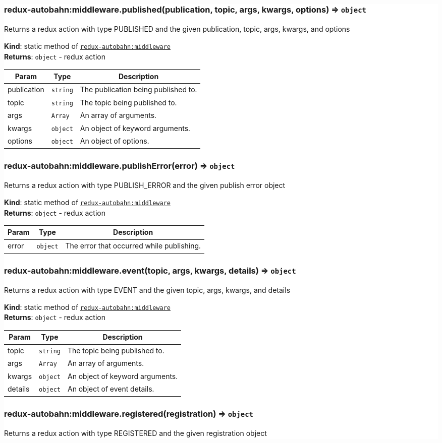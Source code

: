 ### redux-autobahn:middleware.published(publication, topic, args, kwargs, options) ⇒ <code>object</code>
Returns a redux action with type PUBLISHED
 and the given publication, topic, args, kwargs, and options

**Kind**: static method of [<code>redux-autobahn:middleware</code>](#redux-autobahn_middleware)  
**Returns**: <code>object</code> - redux action  

| Param | Type | Description |
| --- | --- | --- |
| publication | <code>string</code> | The publication being published to. |
| topic | <code>string</code> | The topic being published to. |
| args | <code>Array</code> | An array of arguments. |
| kwargs | <code>object</code> | An object of keyword arguments. |
| options | <code>object</code> | An object of options. |

<a name="redux-autobahn_middleware.publishError"></a>

### redux-autobahn:middleware.publishError(error) ⇒ <code>object</code>
Returns a redux action with type PUBLISH_ERROR and the given publish error object

**Kind**: static method of [<code>redux-autobahn:middleware</code>](#redux-autobahn_middleware)  
**Returns**: <code>object</code> - redux action  

| Param | Type | Description |
| --- | --- | --- |
| error | <code>object</code> | The error that occurred while publishing. |

<a name="redux-autobahn_middleware.event"></a>

### redux-autobahn:middleware.event(topic, args, kwargs, details) ⇒ <code>object</code>
Returns a redux action with type EVENT and the given topic, args, kwargs, and details

**Kind**: static method of [<code>redux-autobahn:middleware</code>](#redux-autobahn_middleware)  
**Returns**: <code>object</code> - redux action  

| Param | Type | Description |
| --- | --- | --- |
| topic | <code>string</code> | The topic being published to. |
| args | <code>Array</code> | An array of arguments. |
| kwargs | <code>object</code> | An object of keyword arguments. |
| details | <code>object</code> | An object of event details. |

<a name="redux-autobahn_middleware.registered"></a>

### redux-autobahn:middleware.registered(registration) ⇒ <code>object</code>
Returns a redux action with type REGISTERED and the given registration object
